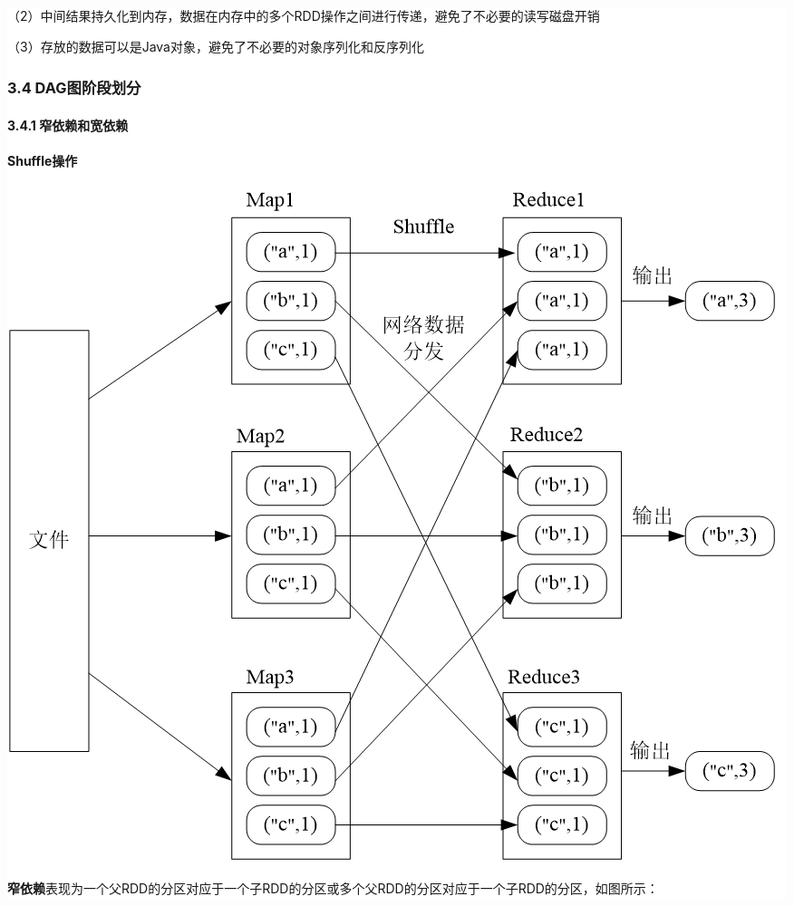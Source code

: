 （2）中间结果持久化到内存，数据在内存中的多个RDD操作之间进行传递，避免了不必要的读写磁盘开销

（3）存放的数据可以是Java对象，避免了不必要的对象序列化和反序列化

### 3.4 DAG图阶段划分

#### 3.4.1 窄依赖和宽依赖

**Shuffle操作**

![image-20230227182444727](assets/image-20230227182444727.png)

**窄依赖**表现为一个父RDD的分区对应于一个子RDD的分区或多个父RDD的分区对应于一个子RDD的分区，如图所示：
